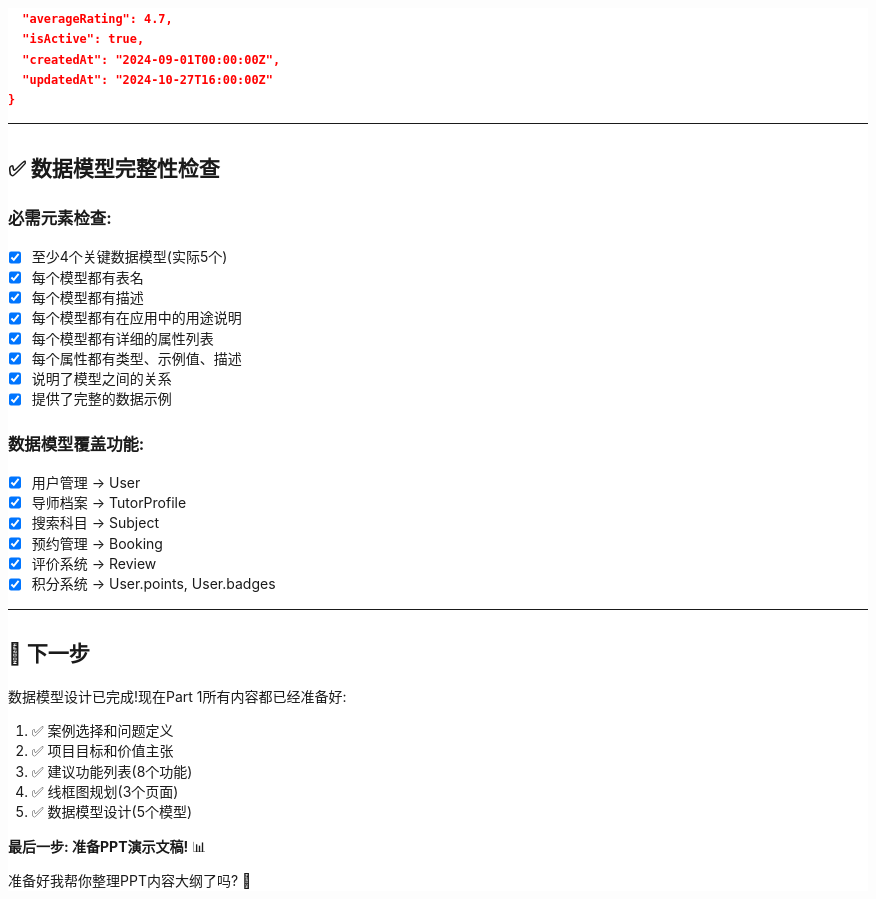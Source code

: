 ```json
  "averageRating": 4.7,
  "isActive": true,
  "createdAt": "2024-09-01T00:00:00Z",
  "updatedAt": "2024-10-27T16:00:00Z"
}
```

---

## ✅ 数据模型完整性检查

### 必需元素检查:
- [x] 至少4个关键数据模型(实际5个)
- [x] 每个模型都有表名
- [x] 每个模型都有描述
- [x] 每个模型都有在应用中的用途说明
- [x] 每个模型都有详细的属性列表
- [x] 每个属性都有类型、示例值、描述
- [x] 说明了模型之间的关系
- [x] 提供了完整的数据示例

### 数据模型覆盖功能:
- [x] 用户管理 → User
- [x] 导师档案 → TutorProfile
- [x] 搜索科目 → Subject
- [x] 预约管理 → Booking
- [x] 评价系统 → Review
- [x] 积分系统 → User.points, User.badges

---

## 🎯 下一步

数据模型设计已完成!现在Part 1所有内容都已经准备好:

1. ✅ 案例选择和问题定义
2. ✅ 项目目标和价值主张
3. ✅ 建议功能列表(8个功能)
4. ✅ 线框图规划(3个页面)
5. ✅ 数据模型设计(5个模型)

**最后一步: 准备PPT演示文稿!** 📊

准备好我帮你整理PPT内容大纲了吗? 🚀
